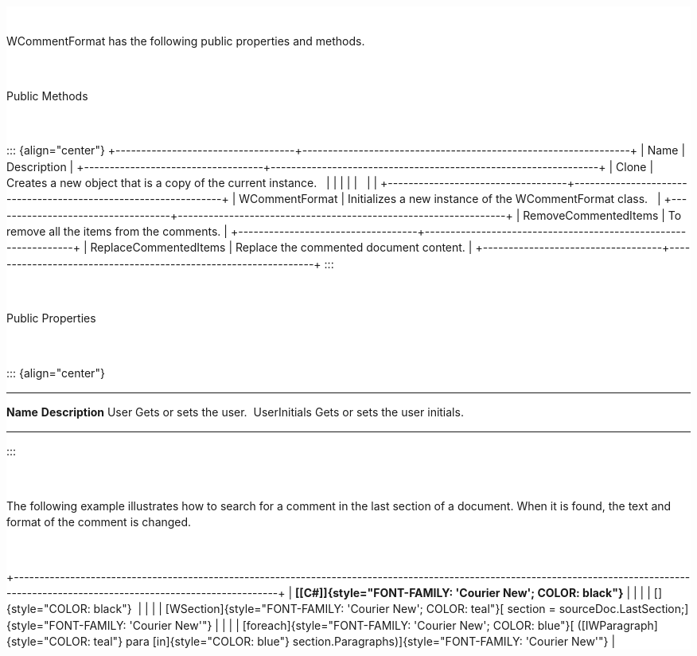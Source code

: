  

WCommentFormat has the following public properties and methods.

 

Public Methods

 

::: {align="center"}
+-----------------------------------+----------------------------------------------------------------+
| Name                              | Description                                                    |
+-----------------------------------+----------------------------------------------------------------+
| Clone                             | Creates a new object that is a copy of the current instance.   |
|                                   |                                                                |
|                                   |                                                                |
+-----------------------------------+----------------------------------------------------------------+
| WCommentFormat                    | Initializes a new instance of the WCommentFormat class.        |
+-----------------------------------+----------------------------------------------------------------+
| RemoveCommentedItems              | To remove all the items from the comments.                     |
+-----------------------------------+----------------------------------------------------------------+
| ReplaceCommentedItems             | Replace the commented document content.                        |
+-----------------------------------+----------------------------------------------------------------+
:::

 

Public Properties

 

::: {align="center"}
  -------------- ---------------------------------
  **Name**       **Description**
  User           Gets or sets the user. 
  UserInitials   Gets or sets the user initials.
  -------------- ---------------------------------
:::

 

The following example illustrates how to search for a comment in the last section of a document. When it is found, the text and format of the comment is changed.

 

+-----------------------------------------------------------------------------------------------------------------------------------------------------------------------------------------+
| **[\[C#\]]{style="FONT-FAMILY: 'Courier New'; COLOR: black"}**                                                                                                                          |
|                                                                                                                                                                                         |
| []{style="COLOR: black"}                                                                                                                                                                |
|                                                                                                                                                                                         |
| [WSection]{style="FONT-FAMILY: 'Courier New'; COLOR: teal"}[ section = sourceDoc.LastSection;]{style="FONT-FAMILY: 'Courier New'"}                                                      |
|                                                                                                                                                                                         |
| [foreach]{style="FONT-FAMILY: 'Courier New'; COLOR: blue"}[ ([IWParagraph]{style="COLOR: teal"} para [in]{style="COLOR: blue"} section.Paragraphs)]{style="FONT-FAMILY: 'Courier New'"} |